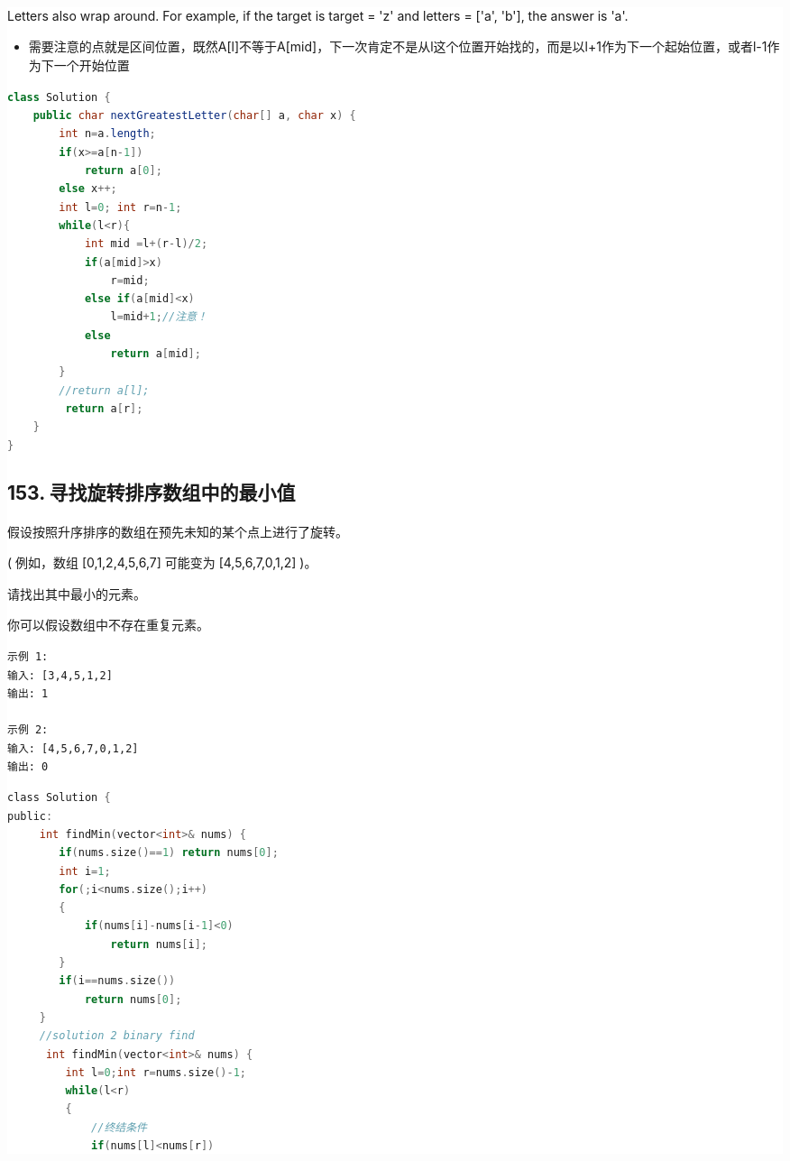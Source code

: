 Letters also wrap around. For example, if the target is target = 'z' and letters = ['a', 'b'], the answer is 'a'.

* 需要注意的点就是区间位置，既然A[l]不等于A[mid]，下一次肯定不是从l这个位置开始找的，而是以l+1作为下一个起始位置，或者l-1作为下一个开始位置

```java
class Solution {
    public char nextGreatestLetter(char[] a, char x) {
        int n=a.length;
        if(x>=a[n-1])
            return a[0];
        else x++;
        int l=0; int r=n-1;
        while(l<r){
            int mid =l+(r-l)/2;
            if(a[mid]>x)
                r=mid;
            else if(a[mid]<x)
                l=mid+1;//注意！
            else 
                return a[mid];
        }
        //return a[l];
         return a[r];
    }
}
```
## 153. 寻找旋转排序数组中的最小值

假设按照升序排序的数组在预先未知的某个点上进行了旋转。

( 例如，数组 [0,1,2,4,5,6,7] 可能变为 [4,5,6,7,0,1,2] )。

请找出其中最小的元素。

你可以假设数组中不存在重复元素。
```
示例 1:
输入: [3,4,5,1,2]
输出: 1

示例 2:
输入: [4,5,6,7,0,1,2]
输出: 0
```

```c
class Solution {
public:
     int findMin(vector<int>& nums) {
        if(nums.size()==1) return nums[0];
        int i=1;
        for(;i<nums.size();i++)
        {
            if(nums[i]-nums[i-1]<0)
                return nums[i]; 
        }
        if(i==nums.size())
            return nums[0]; 
     }
     //solution 2 binary find
      int findMin(vector<int>& nums) {   
         int l=0;int r=nums.size()-1;
         while(l<r)
         {
             //终结条件
             if(nums[l]<nums[r])
```